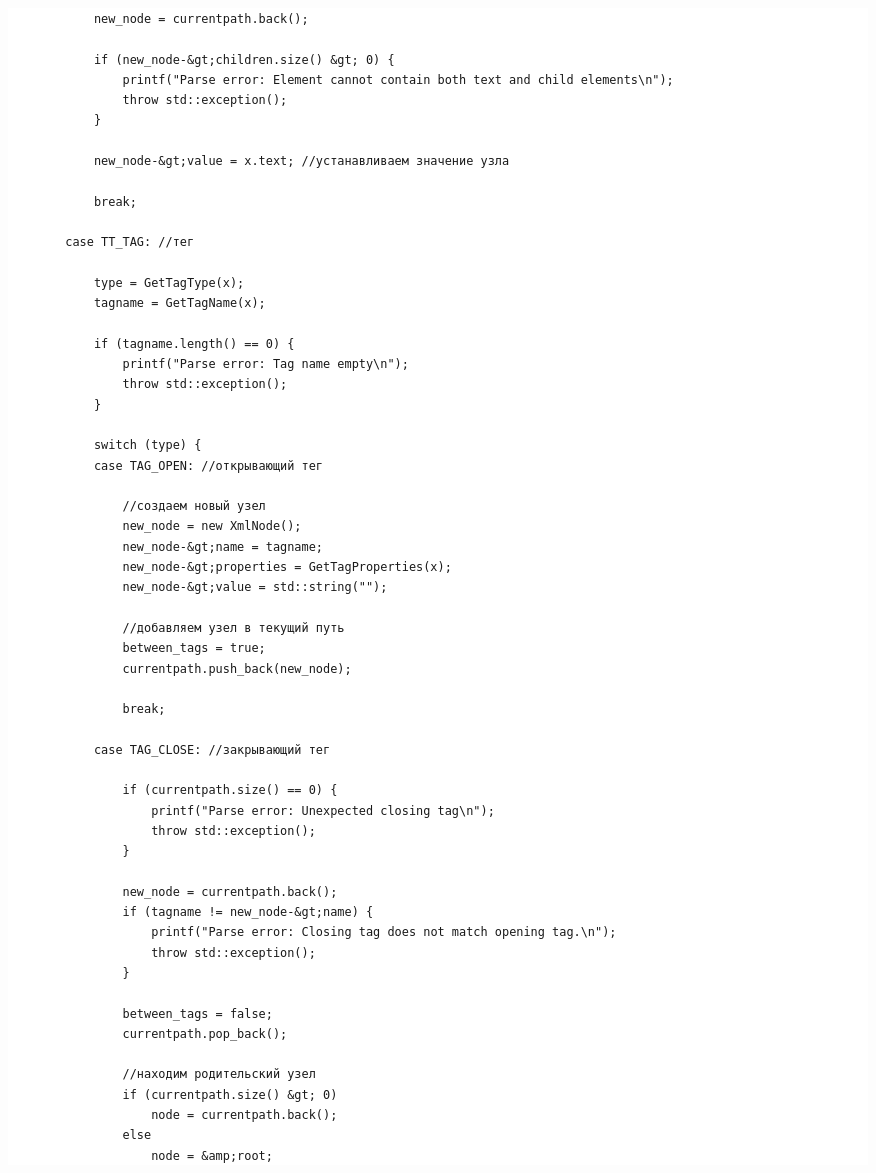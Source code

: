                 new_node = currentpath.back();

                if (new_node-&gt;children.size() &gt; 0) {
                    printf("Parse error: Element cannot contain both text and child elements\n");
                    throw std::exception();
                }

                new_node-&gt;value = x.text; //устанавливаем значение узла                             

                break;

            case TT_TAG: //тег

                type = GetTagType(x);
                tagname = GetTagName(x);

                if (tagname.length() == 0) { 
                    printf("Parse error: Tag name empty\n");
                    throw std::exception();
                }

                switch (type) {
                case TAG_OPEN: //открывающий тег

                    //создаем новый узел
                    new_node = new XmlNode();
                    new_node-&gt;name = tagname;
                    new_node-&gt;properties = GetTagProperties(x);
                    new_node-&gt;value = std::string("");

                    //добавляем узел в текущий путь
                    between_tags = true;
                    currentpath.push_back(new_node);

                    break;

                case TAG_CLOSE: //закрывающий тег

                    if (currentpath.size() == 0) {
                        printf("Parse error: Unexpected closing tag\n");
                        throw std::exception();
                    }

                    new_node = currentpath.back();
                    if (tagname != new_node-&gt;name) {
                        printf("Parse error: Closing tag does not match opening tag.\n");
                        throw std::exception();
                    }

                    between_tags = false;
                    currentpath.pop_back();

                    //находим родительский узел
                    if (currentpath.size() &gt; 0)
                        node = currentpath.back();
                    else
                        node = &amp;root;
